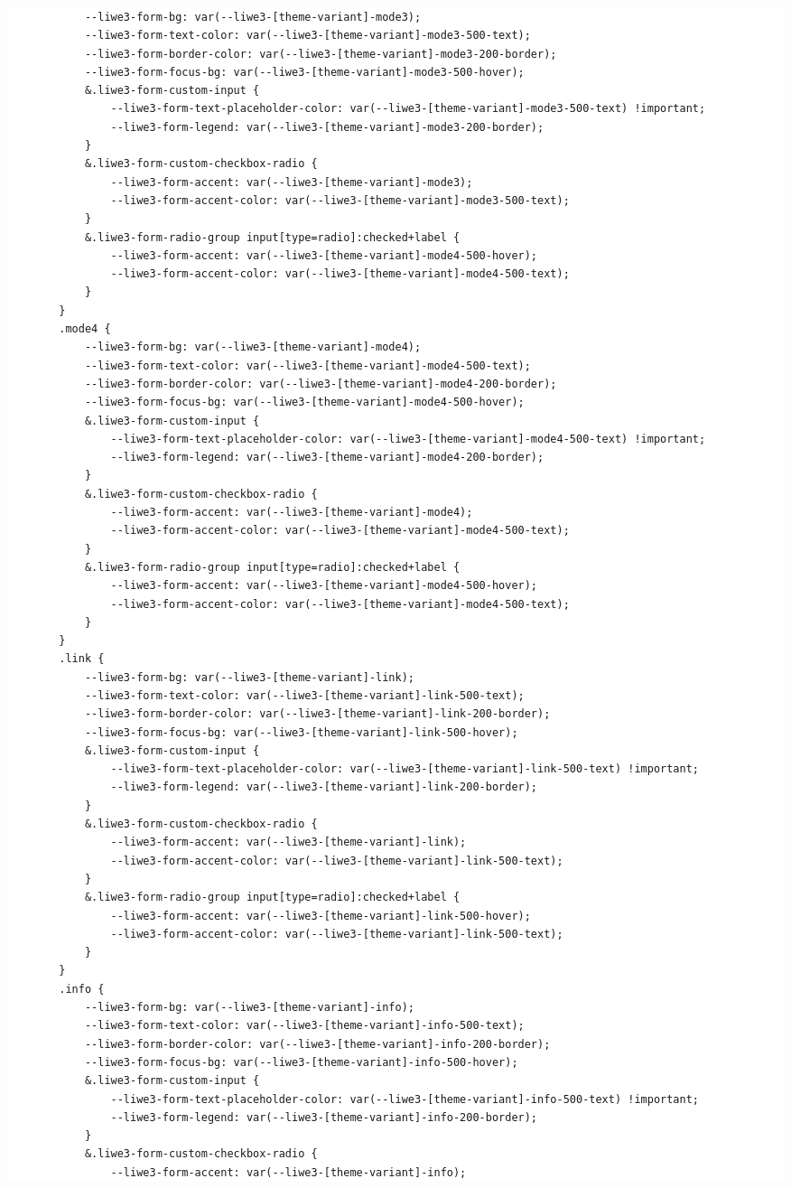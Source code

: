 				--liwe3-form-bg: var(--liwe3-[theme-variant]-mode3);
				--liwe3-form-text-color: var(--liwe3-[theme-variant]-mode3-500-text);
				--liwe3-form-border-color: var(--liwe3-[theme-variant]-mode3-200-border);
				--liwe3-form-focus-bg: var(--liwe3-[theme-variant]-mode3-500-hover);
				&.liwe3-form-custom-input {
					--liwe3-form-text-placeholder-color: var(--liwe3-[theme-variant]-mode3-500-text) !important;
					--liwe3-form-legend: var(--liwe3-[theme-variant]-mode3-200-border);
				}
				&.liwe3-form-custom-checkbox-radio {
					--liwe3-form-accent: var(--liwe3-[theme-variant]-mode3);
					--liwe3-form-accent-color: var(--liwe3-[theme-variant]-mode3-500-text);
				}
				&.liwe3-form-radio-group input[type=radio]:checked+label {
					--liwe3-form-accent: var(--liwe3-[theme-variant]-mode4-500-hover);
					--liwe3-form-accent-color: var(--liwe3-[theme-variant]-mode4-500-text);
				}
			}
			.mode4 {
				--liwe3-form-bg: var(--liwe3-[theme-variant]-mode4);
				--liwe3-form-text-color: var(--liwe3-[theme-variant]-mode4-500-text);
				--liwe3-form-border-color: var(--liwe3-[theme-variant]-mode4-200-border);
				--liwe3-form-focus-bg: var(--liwe3-[theme-variant]-mode4-500-hover);
				&.liwe3-form-custom-input {
					--liwe3-form-text-placeholder-color: var(--liwe3-[theme-variant]-mode4-500-text) !important;
					--liwe3-form-legend: var(--liwe3-[theme-variant]-mode4-200-border);
				}
				&.liwe3-form-custom-checkbox-radio {
					--liwe3-form-accent: var(--liwe3-[theme-variant]-mode4);
					--liwe3-form-accent-color: var(--liwe3-[theme-variant]-mode4-500-text);
				}
				&.liwe3-form-radio-group input[type=radio]:checked+label {
					--liwe3-form-accent: var(--liwe3-[theme-variant]-mode4-500-hover);
					--liwe3-form-accent-color: var(--liwe3-[theme-variant]-mode4-500-text);
				}
			}
			.link {
				--liwe3-form-bg: var(--liwe3-[theme-variant]-link);
				--liwe3-form-text-color: var(--liwe3-[theme-variant]-link-500-text);
				--liwe3-form-border-color: var(--liwe3-[theme-variant]-link-200-border);
				--liwe3-form-focus-bg: var(--liwe3-[theme-variant]-link-500-hover);
				&.liwe3-form-custom-input {
					--liwe3-form-text-placeholder-color: var(--liwe3-[theme-variant]-link-500-text) !important;
					--liwe3-form-legend: var(--liwe3-[theme-variant]-link-200-border);
				}
				&.liwe3-form-custom-checkbox-radio {
					--liwe3-form-accent: var(--liwe3-[theme-variant]-link);
					--liwe3-form-accent-color: var(--liwe3-[theme-variant]-link-500-text);
				}
				&.liwe3-form-radio-group input[type=radio]:checked+label {
					--liwe3-form-accent: var(--liwe3-[theme-variant]-link-500-hover);
					--liwe3-form-accent-color: var(--liwe3-[theme-variant]-link-500-text);
				}
			}
			.info {
				--liwe3-form-bg: var(--liwe3-[theme-variant]-info);
				--liwe3-form-text-color: var(--liwe3-[theme-variant]-info-500-text);
				--liwe3-form-border-color: var(--liwe3-[theme-variant]-info-200-border);
				--liwe3-form-focus-bg: var(--liwe3-[theme-variant]-info-500-hover);
				&.liwe3-form-custom-input {
					--liwe3-form-text-placeholder-color: var(--liwe3-[theme-variant]-info-500-text) !important;
					--liwe3-form-legend: var(--liwe3-[theme-variant]-info-200-border);
				}
				&.liwe3-form-custom-checkbox-radio {
					--liwe3-form-accent: var(--liwe3-[theme-variant]-info);